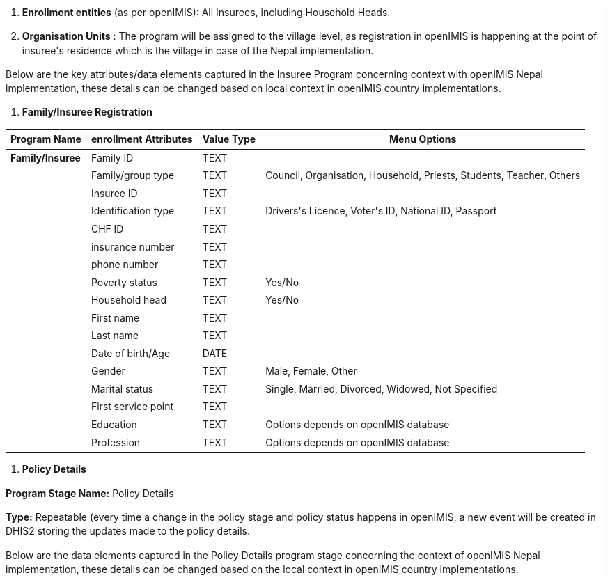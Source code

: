 
1. **Enrollment entities** (as per openIMIS): All Insurees, including Household Heads.

1. **Organisation Units** : The program will be assigned to the village level, as registration in openIMIS is happening at the point of insuree&#39;s residence which is the village in case of the Nepal implementation.

Below are the key attributes/data elements captured in the Insuree Program concerning context with openIMIS Nepal implementation, these details can be changed based on local context in openIMIS country implementations.

1. **Family/Insuree Registration**

| **Program Name** | **enrollment Attributes** | **Value Type** | **Menu Options** |
| --- | --- | --- | --- |
| **Family/Insuree** | Family ID | TEXT ||
|| Family/group type | TEXT | Council, Organisation, Household, Priests, Students, Teacher, Others |
|| Insuree ID | TEXT ||
|| Identification type| TEXT | Drivers's Licence, Voter's ID, National ID, Passport|
|| CHF ID | TEXT ||
|| insurance number | TEXT ||
|| phone number | TEXT ||
|| Poverty status | TEXT | Yes/No |
|| Household head | TEXT | Yes/No |
|| First name | TEXT ||
|| Last name | TEXT ||
|| Date of birth/Age | DATE ||
|| Gender | TEXT | Male, Female, Other |
|| Marital status | TEXT | Single, Married, Divorced, Widowed, Not Specified |
|| First service point | TEXT ||
|| Education | TEXT | Options depends on openIMIS database |
|| Profession | TEXT | Options depends on openIMIS database |

1. **Policy Details**

**Program Stage Name:** Policy Details

**Type:** Repeatable (every time a change in the policy stage and policy status happens in openIMIS, a new event will be created in DHIS2 storing the updates made to the policy details.

Below are the data elements captured in the Policy Details program stage concerning the context of openIMIS Nepal implementation, these details can be changed based on the local context in openIMIS country implementations.

